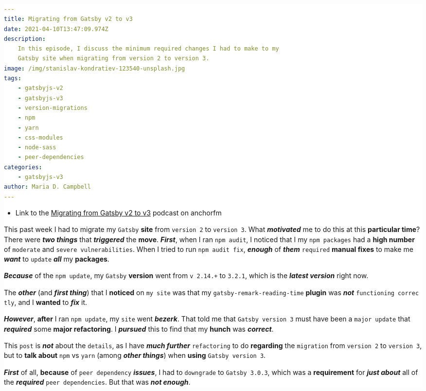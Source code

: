 ```yaml
---
title: Migrating from Gatsby v2 to v3
date: 2021-04-10T13:47:09.974Z
description:
    In this episode, I discuss the minimum required changes I had to make to my
    Gatsby site when migrating from version 2 to version 3.
image: /img/stanislav-kondratiev-123540-unsplash.jpg
tags:
    - gatsbyjs-v2
    - gatsbyjs-v3
    - version-migrations
    - npm
    - yarn
    - css-modules
    - node-sass
    - peer-dependencies
categories:
    - gatsbyjs-v3
author: Maria D. Campbell
---
```


-   Link to the
    [Migrating from Gatsby v2 to v3](https://anchor.fm/maria-campbell/episodes/Migrating-from-Gatsby-v2-to-v3-eukj32)
    podcast on anchorfm

This past week I had to migrate my `Gatsby` **site** from `version 2` to
`version 3`. What **_motivated_** me to do this at this **particular time**?
There were **_two things_** that **_triggered_** the **move**. **_First_**, when
I ran `npm audit`, I noticed that I my `npm packages` had a **high number** of
`moderate` and `severe vulnerabilities`. When I tried to run `npm audit fix`,
**_enough_** of **_them_** `required` **manual fixes** to make me **_want_** to
`update` **_all_** my **packages**.

**_Because_** of the `npm update`, my `Gatsby` **version** went from `v 2.14.+`
to `3.2.1`, which is the **_latest version_** right now.

The **_other_** (and **_first thing_**) that I **noticed** on `my site` was that
my `gatsby-remark-reading-time` **plugin** was **_not_**
`functioning correctly`, and I **wanted** to **_fix_** it.

**_However_**, **after** I ran `npm update`, my `site` went **_bezerk_**. That
told me that `Gatsby version 3` must have been a `major update` that
**_required_** some **major refactoring**. I **_pursued_** this to find that my
**hunch** was **_correct_**.

This `post` is **_not_** about the `details`, as I have **_much further_**
`refactoring` to do **regarding** the `migration` from `version 2` to
`version 3`, but to **talk about** `npm` vs `yarn` (among **_other things_**)
when **using** `Gatsby version 3`.

**_First_** of all, **because** of `peer dependency` **_issues_**, I had to
`downgrade` to `Gatsby 3.0.3`, which was a **requirement** for **_just about_**
all of the **_required_** `peer dependencies`. But that was **_not enough_**.
